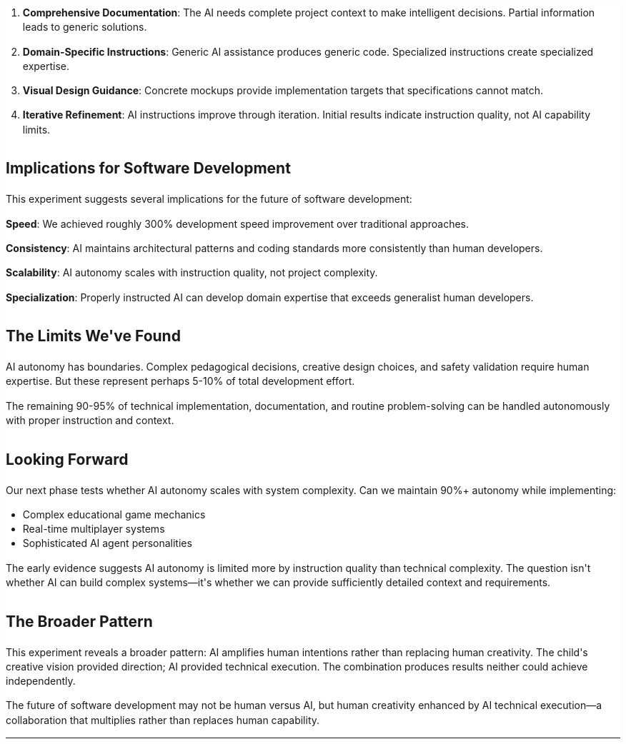 1. **Comprehensive Documentation**: The AI needs complete project context to make intelligent decisions. Partial information leads to generic solutions.

2. **Domain-Specific Instructions**: Generic AI assistance produces generic code. Specialized instructions create specialized expertise.

3. **Visual Design Guidance**: Concrete mockups provide implementation targets that specifications cannot match.

4. **Iterative Refinement**: AI instructions improve through iteration. Initial results indicate instruction quality, not AI capability limits.

## Implications for Software Development

This experiment suggests several implications for the future of software development:

**Speed**: We achieved roughly 300% development speed improvement over traditional approaches.

**Consistency**: AI maintains architectural patterns and coding standards more consistently than human developers.

**Scalability**: AI autonomy scales with instruction quality, not project complexity.

**Specialization**: Properly instructed AI can develop domain expertise that exceeds generalist human developers.

## The Limits We've Found

AI autonomy has boundaries. Complex pedagogical decisions, creative design choices, and safety validation require human expertise. But these represent perhaps 5-10% of total development effort.

The remaining 90-95% of technical implementation, documentation, and routine problem-solving can be handled autonomously with proper instruction and context.

## Looking Forward

Our next phase tests whether AI autonomy scales with system complexity. Can we maintain 90%+ autonomy while implementing:

- Complex educational game mechanics
- Real-time multiplayer systems
- Sophisticated AI agent personalities

The early evidence suggests AI autonomy is limited more by instruction quality than technical complexity. The question isn't whether AI can build complex systems—it's whether we can provide sufficiently detailed context and requirements.

##  The Broader Pattern

This experiment reveals a broader pattern: AI amplifies human intentions rather than replacing human creativity. The child's creative vision provided direction; AI provided technical execution. The combination produces results neither could achieve independently.

The future of software development may not be human versus AI, but human creativity enhanced by AI technical execution—a collaboration that multiplies rather than replaces human capability.

---